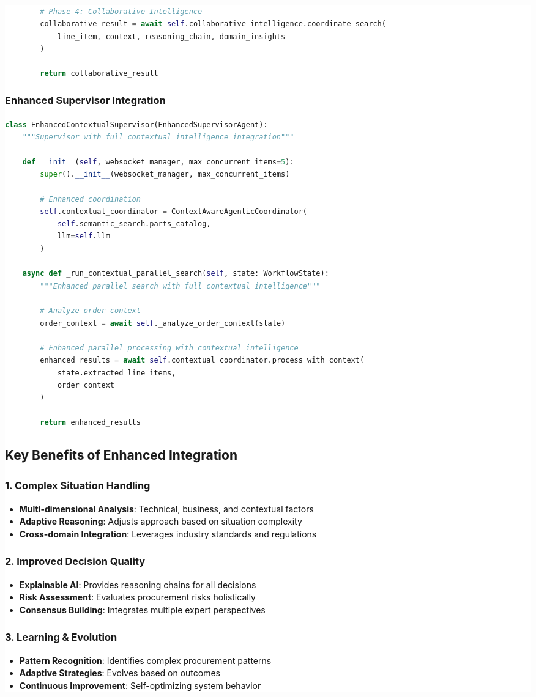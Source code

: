 ```python
        # Phase 4: Collaborative Intelligence
        collaborative_result = await self.collaborative_intelligence.coordinate_search(
            line_item, context, reasoning_chain, domain_insights
        )
        
        return collaborative_result
```

### Enhanced Supervisor Integration
```python
class EnhancedContextualSupervisor(EnhancedSupervisorAgent):
    """Supervisor with full contextual intelligence integration"""
    
    def __init__(self, websocket_manager, max_concurrent_items=5):
        super().__init__(websocket_manager, max_concurrent_items)
        
        # Enhanced coordination
        self.contextual_coordinator = ContextAwareAgenticCoordinator(
            self.semantic_search.parts_catalog,
            llm=self.llm
        )
        
    async def _run_contextual_parallel_search(self, state: WorkflowState):
        """Enhanced parallel search with full contextual intelligence"""
        
        # Analyze order context
        order_context = await self._analyze_order_context(state)
        
        # Enhanced parallel processing with contextual intelligence
        enhanced_results = await self.contextual_coordinator.process_with_context(
            state.extracted_line_items,
            order_context
        )
        
        return enhanced_results
```

## Key Benefits of Enhanced Integration

### 1. **Complex Situation Handling**
- **Multi-dimensional Analysis**: Technical, business, and contextual factors
- **Adaptive Reasoning**: Adjusts approach based on situation complexity
- **Cross-domain Integration**: Leverages industry standards and regulations

### 2. **Improved Decision Quality**
- **Explainable AI**: Provides reasoning chains for all decisions
- **Risk Assessment**: Evaluates procurement risks holistically
- **Consensus Building**: Integrates multiple expert perspectives

### 3. **Learning & Evolution**
- **Pattern Recognition**: Identifies complex procurement patterns
- **Adaptive Strategies**: Evolves based on outcomes
- **Continuous Improvement**: Self-optimizing system behavior
